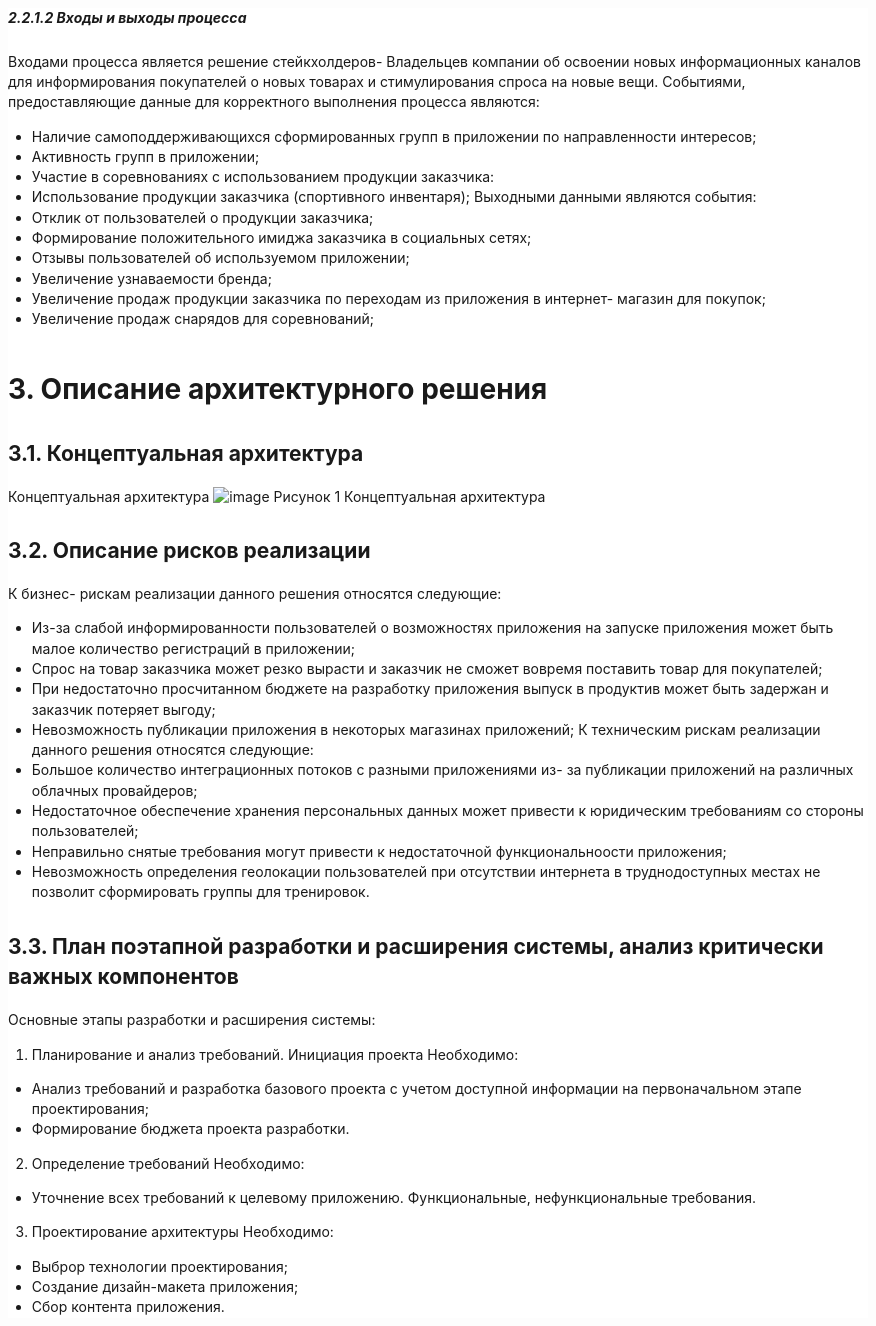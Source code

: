 ##### 2.2.1.2 Входы и выходы процесса 

Входами процесса является решение стейкхолдеров- Владельцев компании об освоении новых информационных каналов для информирования покупателей о новых товарах и стимулирования спроса на новые вещи. 
Событиями, предоставляющие данные для корректного выполнения процесса являются:
- Наличие самоподдерживающихся сформированных групп в приложении по направленности интересов;
- Активность групп в приложении;
- Участие в соревнованиях с использованием продукции заказчика:
- Использование продукции заказчика (спортивного инвентаря);
Выходными данными являются события:
- Отклик от пользователей о продукции заказчика;
- Формирование положительного имиджа заказчика в социальных сетях;
- Отзывы пользователей об используемом приложении;
- Увеличение узнаваемости бренда;
- Увеличение продаж продукции заказчика по переходам из приложения в интернет- магазин для покупок;
- Увеличение продаж снарядов для соревнований;

# 3. Описание архитектурного решения
   
## 3.1. Концептуальная архитектура

   Концептуальная архитектура 
![image](https://github.com/Zvezdapoimenisolnstce/Diplom/assets/166215338/a05f19dc-86ec-44a8-84e4-8a110cb82103)
                          Рисунок 1 Концептуальная архитектура
## 3.2. Описание рисков реализации 

 К бизнес- рискам реализации данного решения относятся следующие:
- Из-за слабой информированности пользователей о возможностях приложения на запуске приложения  может быть малое количество регистраций в приложении;
- Спрос на товар заказчика может резко вырасти и заказчик не сможет вовремя поставить товар для покупателей;
- При недостаточно просчитанном бюджете на разработку приложения выпуск в продуктив может быть задержан и заказчик потеряет выгоду;
- Невозможность публикации приложения в некоторых магазинах приложений;
К техническим рискам реализации данного решения относятся следующие:
- Большое количество интеграционных потоков с разными приложениями из- за публикации приложений на различных облачных провайдеров;
- Недостаточное обеспечение хранения персональных данных может привести к юридическим требованиям со стороны пользователей;
- Неправильно снятые требования могут привести к недостаточной функциональноости приложения;
- Невозможность определения геолокации пользователей при отсутствии интернета в труднодоступных местах не позволит сформировать группы для тренировок.

## 3.3. План поэтапной разработки и расширения системы, анализ критически важных компонентов

Основные этапы разработки и расширения системы:
1. Планирование и анализ требований. Инициация проекта
Необходимо:
- Анализ требований и разработка  базового проекта с учетом доступной информации на первоначальном этапе проектирования; 
- Формирование бюджета проекта разработки.
2. Определение требований
Необходимо:
- Уточнение всех требований к целевому приложению.
Функциональные, нефункциональные требования.
3. Проектирование архитектуры
Необходимо:
- Выброр технологии проектирования;
- Создание дизайн-макета приложения;
- Сбор контента приложения.
